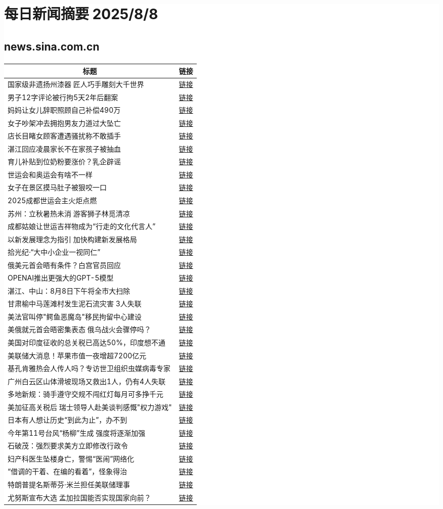 # 每日新闻摘要 2025/8/8

## news.sina.com.cn

| 标题 | 链接 |
| ---- | ---- |
| 国家级非遗扬州漆器 匠人巧手雕刻大千世界 | [链接](http://slide.news.sina.com.cn/slide_1_2841_610696.html) |
| 男子12字评论被行拘5天2年后翻案 | [链接](https://sinanews.sina.cn/native_page/quanzi_1094492928172453889.html) |
| 妈妈让女儿辞职照顾自己补偿490万 | [链接](https://s.weibo.com/weibo?q=%E5%A6%88%E5%A6%88%E8%AE%A9%E5%A5%B3%E5%84%BF%E8%BE%9E%E8%81%8C%E7%85%A7%E9%A1%BE%E8%87%AA%E5%B7%B1%E8%A1%A5%E5%81%BF490%E4%B8%87) |
| 女子吵架冲去拥抱男友力道过大坠亡 | [链接](https://s.weibo.com/weibo?q=%E5%A5%B3%E5%AD%90%E5%90%B5%E6%9E%B6%E5%86%B2%E5%8E%BB%E6%8B%A5%E6%8A%B1%E7%94%B7%E5%8F%8B%E5%8A%9B%E9%81%93%E8%BF%87%E5%A4%A7%E5%9D%A0%E4%BA%A1) |
| 店长目睹女顾客遭遇骚扰称不敢插手 | [链接](https://s.weibo.com/weibo?q=%E5%BA%97%E9%95%BF%E7%9B%AE%E7%9D%B9%E5%A5%B3%E9%A1%BE%E5%AE%A2%E9%81%AD%E9%81%87%E9%AA%9A%E6%89%B0%E7%A7%B0%E4%B8%8D%E6%95%A2%E6%8F%92%E6%89%8B) |
| 湛江回应凌晨家长不在家孩子被抽血 | [链接](https://k.sina.com.cn/article_2188202475_826d51eb02001da3i.html?from=news&subch=onews) |
| 育儿补贴到位奶粉要涨价？乳企辟谣 | [链接](https://k.sina.com.cn/article_1733360754_6750fc7202001dcxm.html?from=finance) |
| 世运会和奥运会有啥不一样 | [链接](https://sinanews.sina.cn/native_page/quanzi_1094266428101709825.html) |
| 女子在景区摸马肚子被狠咬一口 | [链接](https://s.weibo.com/weibo?q=%E5%A5%B3%E5%AD%90%E5%9C%A8%E6%99%AF%E5%8C%BA%E6%91%B8%E9%A9%AC%E8%82%9A%E5%AD%90%E8%A2%AB%E7%8B%A0%E5%92%AC%E4%B8%80%E5%8F%A3) |
| 2025成都世运会主火炬点燃 | [链接](https://photo.sina.cn/album_1_2841_610700.htm?ch=1) |
| 苏州：立秋暑热未消 游客狮子林觅清凉 | [链接](https://photo.sina.cn/album_1_2841_610699.htm?ch=1) |
| 成都姑娘让世运吉祥物成为“行走的文化代言人” | [链接](https://photo.sina.cn/album_1_2841_610698.htm?ch=1) |
| 以新发展理念为指引 加快构建新发展格局 | [链接](https://news.sina.com.cn/c/xl/2025-08-07/doc-infkepan8772894.shtml) |
| 拾光纪·“大中小企业一视同仁” | [链接](https://news.sina.com.cn/c/xl/2025-08-07/doc-infkepat4305798.shtml) |
| 俄美元首会晤有条件？白宫官员回应 | [链接](https://news.sina.com.cn/w/2025-08-08/doc-infkexsm9529879.shtml) |
| OPENAI推出更强大的GPT-5模型 | [链接](https://news.sina.com.cn/w/2025-08-08/doc-infketkn5491045.shtml) |
| 湛江、中山：8月8日下午将全市大扫除 | [链接](https://k.sina.com.cn/article_6192937794_17120bb4202002jjv6.html?from=news&subch=onews) |
| 甘肃榆中马莲滩村发生泥石流灾害 3人失联 | [链接](https://news.sina.com.cn/c/2025-08-08/doc-infkexsp4116518.shtml) |
| 美法官叫停"鳄鱼恶魔岛"移民拘留中心建设 | [链接](https://news.sina.com.cn/w/2025-08-08/doc-infkfcyi9413927.shtml) |
| 美俄就元首会晤密集表态 俄乌战火会骤停吗？ | [链接](https://news.sina.cn/zt_d/subject-1663722974) |
| 美国对印度征收的总关税已高达50%，印度想不通 | [链接](https://news.sina.cn/zt_d/subject-1743637146) |
| 美联储大消息！苹果市值一夜增超7200亿元 | [链接](https://news.sina.com.cn/w/2025-08-08/doc-infkfkha8363640.shtml) |
| 基孔肯雅热会人传人吗？专访世卫组织虫媒病毒专家 | [链接](https://news.sina.cn/zt_d/subject-1753229908) |
| 广州白云区山体滑坡现场又救出1人，仍有4人失联 | [链接](https://news.sina.cn/zt_d/subject-1750756116) |
| 多地新规：骑手遵守交规不闯红灯每月可多挣千元 | [链接](https://news.sina.com.cn/s/2025-08-08/doc-infkfkhi3878120.shtml) |
| 美加征高关税后 瑞士领导人赴美谈判感慨"权力游戏" | [链接](https://news.sina.com.cn/o/2025-08-08/doc-infkfqqc9185860.shtml) |
| 日本有人想让历史“到此为止”，办不到 | [链接](https://k.sina.com.cn/article_1887344341_707e96d502001niv0.html?from=news&subch=onews) |
| 今年第11号台风“杨柳”生成 强度将逐渐加强 | [链接](https://k.sina.com.cn/article_1644114654_61ff32de020020dzk.html?from=news&subch=onews) |
| 石破茂：强烈要求美方立即修改行政令 | [链接](https://k.sina.com.cn/article_3057540037_b63e5bc502001s638.html?from=news&subch=onews) |
| 妇产科医生坠楼身亡，警惕“医闹”网络化 | [链接](https://k.sina.com.cn/article_5044281310_12ca99fde02002eoyo.html?from=news) |
| “借调的干着、在编的看着”，怪象得治 | [链接](https://k.sina.com.cn/article_1653603955_628ffe7302001snd4.html?from=news&subch=onews) |
| 特朗普提名斯蒂芬·米兰担任美联储理事 | [链接](https://news.sina.com.cn/zx/2025-08-08/doc-infkfcyi9414575.shtml) |
| 尤努斯宣布大选 孟加拉国能否实现国家向前？ | [链接](https://k.sina.com.cn/article_5044281310_12ca99fde02002eoz6.html?from=news&subch=onews) |